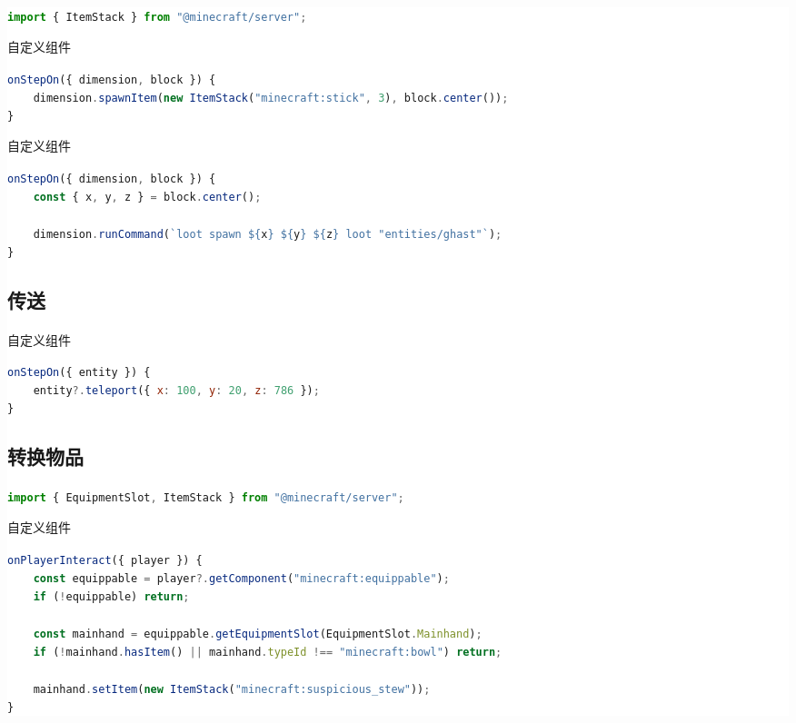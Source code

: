 ```js
import { ItemStack } from "@minecraft/server";
```

<CodeHeader>自定义组件</CodeHeader>

```js
onStepOn({ dimension, block }) {
    dimension.spawnItem(new ItemStack("minecraft:stick", 3), block.center());
}
```

<CodeHeader>自定义组件</CodeHeader>

```js
onStepOn({ dimension, block }) {
    const { x, y, z } = block.center();

    dimension.runCommand(`loot spawn ${x} ${y} ${z} loot "entities/ghast"`);
}
```

## 传送

<CodeHeader>自定义组件</CodeHeader>

```js
onStepOn({ entity }) {
    entity?.teleport({ x: 100, y: 20, z: 786 });
}
```

## 转换物品

```js
import { EquipmentSlot, ItemStack } from "@minecraft/server";
```

<CodeHeader>自定义组件</CodeHeader>

```js
onPlayerInteract({ player }) {
    const equippable = player?.getComponent("minecraft:equippable");
    if (!equippable) return;

    const mainhand = equippable.getEquipmentSlot(EquipmentSlot.Mainhand);
    if (!mainhand.hasItem() || mainhand.typeId !== "minecraft:bowl") return;

    mainhand.setItem(new ItemStack("minecraft:suspicious_stew"));
}
```